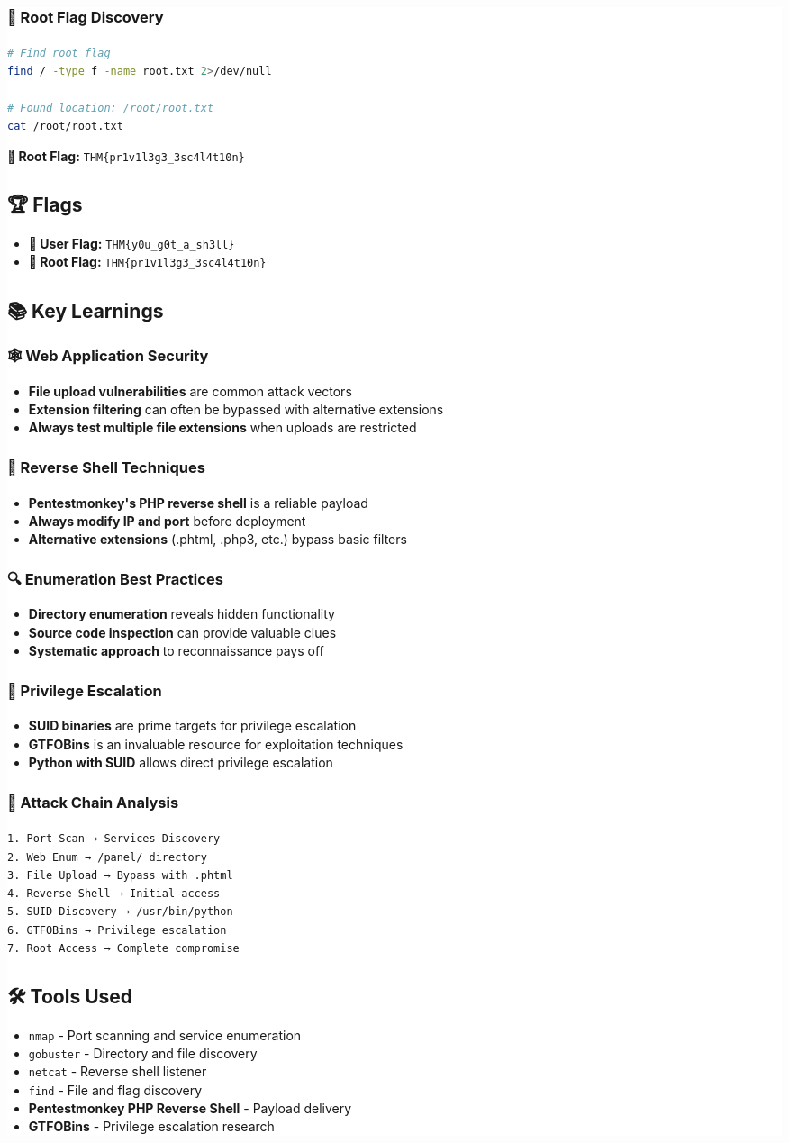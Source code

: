 ### 👑 Root Flag Discovery
```bash
# Find root flag
find / -type f -name root.txt 2>/dev/null

# Found location: /root/root.txt
cat /root/root.txt
```

**🚩 Root Flag:** `THM{pr1v1l3g3_3sc4l4t10n}`

## 🏆 Flags
- **👤 User Flag:** `THM{y0u_g0t_a_sh3ll}`
- **👑 Root Flag:** `THM{pr1v1l3g3_3sc4l4t10n}`

## 📚 Key Learnings

### 🕸️ Web Application Security
- **File upload vulnerabilities** are common attack vectors
- **Extension filtering** can often be bypassed with alternative extensions
- **Always test multiple file extensions** when uploads are restricted

### 🔄 Reverse Shell Techniques
- **Pentestmonkey's PHP reverse shell** is a reliable payload
- **Always modify IP and port** before deployment
- **Alternative extensions** (.phtml, .php3, etc.) bypass basic filters

### 🔍 Enumeration Best Practices
- **Directory enumeration** reveals hidden functionality
- **Source code inspection** can provide valuable clues
- **Systematic approach** to reconnaissance pays off

### 🚀 Privilege Escalation
- **SUID binaries** are prime targets for privilege escalation
- **GTFOBins** is an invaluable resource for exploitation techniques
- **Python with SUID** allows direct privilege escalation

### 🎯 Attack Chain Analysis
```
1. Port Scan → Services Discovery
2. Web Enum → /panel/ directory
3. File Upload → Bypass with .phtml
4. Reverse Shell → Initial access
5. SUID Discovery → /usr/bin/python
6. GTFOBins → Privilege escalation
7. Root Access → Complete compromise
```

## 🛠️ Tools Used
- `nmap` - Port scanning and service enumeration
- `gobuster` - Directory and file discovery
- `netcat` - Reverse shell listener
- `find` - File and flag discovery
- **Pentestmonkey PHP Reverse Shell** - Payload delivery
- **GTFOBins** - Privilege escalation research
